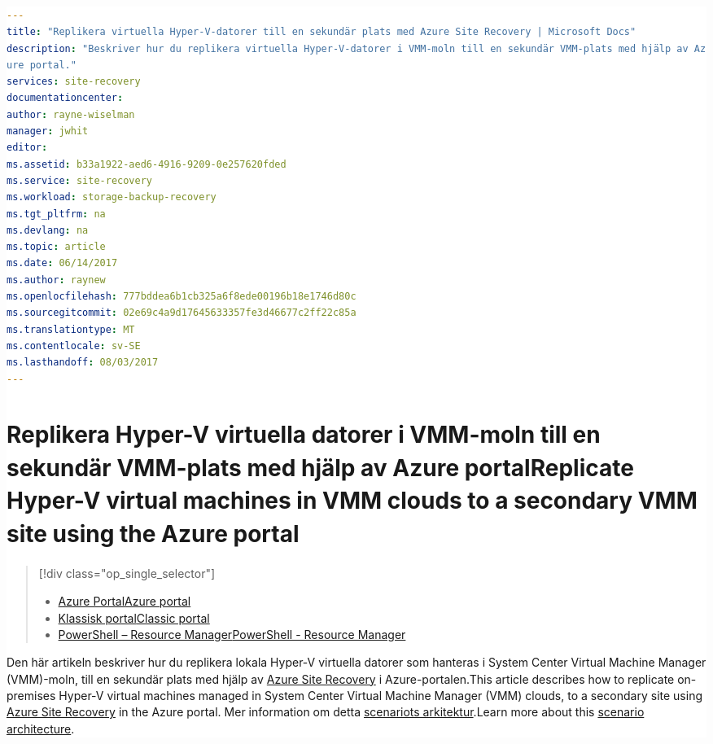 ```yaml
---
title: "Replikera virtuella Hyper-V-datorer till en sekundär plats med Azure Site Recovery | Microsoft Docs"
description: "Beskriver hur du replikera virtuella Hyper-V-datorer i VMM-moln till en sekundär VMM-plats med hjälp av Azure portal."
services: site-recovery
documentationcenter: 
author: rayne-wiselman
manager: jwhit
editor: 
ms.assetid: b33a1922-aed6-4916-9209-0e257620fded
ms.service: site-recovery
ms.workload: storage-backup-recovery
ms.tgt_pltfrm: na
ms.devlang: na
ms.topic: article
ms.date: 06/14/2017
ms.author: raynew
ms.openlocfilehash: 777bddea6b1cb325a6f8ede00196b18e1746d80c
ms.sourcegitcommit: 02e69c4a9d17645633357fe3d46677c2ff22c85a
ms.translationtype: MT
ms.contentlocale: sv-SE
ms.lasthandoff: 08/03/2017
---
```

# <a name="replicate-hyper-v-virtual-machines-in-vmm-clouds-to-a-secondary-vmm-site-using-the-azure-portal"></a><span data-ttu-id="f1bdc-103">Replikera Hyper-V virtuella datorer i VMM-moln till en sekundär VMM-plats med hjälp av Azure portal</span><span class="sxs-lookup"><span data-stu-id="f1bdc-103">Replicate Hyper-V virtual machines in VMM clouds to a secondary VMM site using the Azure portal</span></span>
> [!div class="op_single_selector"]
> * [<span data-ttu-id="f1bdc-104">Azure Portal</span><span class="sxs-lookup"><span data-stu-id="f1bdc-104">Azure portal</span></span>](site-recovery-vmm-to-vmm.md)
> * [<span data-ttu-id="f1bdc-105">Klassisk portal</span><span class="sxs-lookup"><span data-stu-id="f1bdc-105">Classic portal</span></span>](site-recovery-vmm-to-vmm-classic.md)
> * [<span data-ttu-id="f1bdc-106">PowerShell – Resource Manager</span><span class="sxs-lookup"><span data-stu-id="f1bdc-106">PowerShell - Resource Manager</span></span>](site-recovery-vmm-to-vmm-powershell-resource-manager.md)
>
>

<span data-ttu-id="f1bdc-107">Den här artikeln beskriver hur du replikera lokala Hyper-V virtuella datorer som hanteras i System Center Virtual Machine Manager (VMM)-moln, till en sekundär plats med hjälp av [Azure Site Recovery](site-recovery-overview.md) i Azure-portalen.</span><span class="sxs-lookup"><span data-stu-id="f1bdc-107">This article describes how to replicate on-premises Hyper-V virtual machines managed in System Center Virtual Machine Manager (VMM) clouds, to a secondary site using [Azure Site Recovery](site-recovery-overview.md) in the Azure portal.</span></span> <span data-ttu-id="f1bdc-108">Mer information om detta [scenariots arkitektur](site-recovery-components.md).</span><span class="sxs-lookup"><span data-stu-id="f1bdc-108">Learn more about this [scenario architecture](site-recovery-components.md).</span></span>
